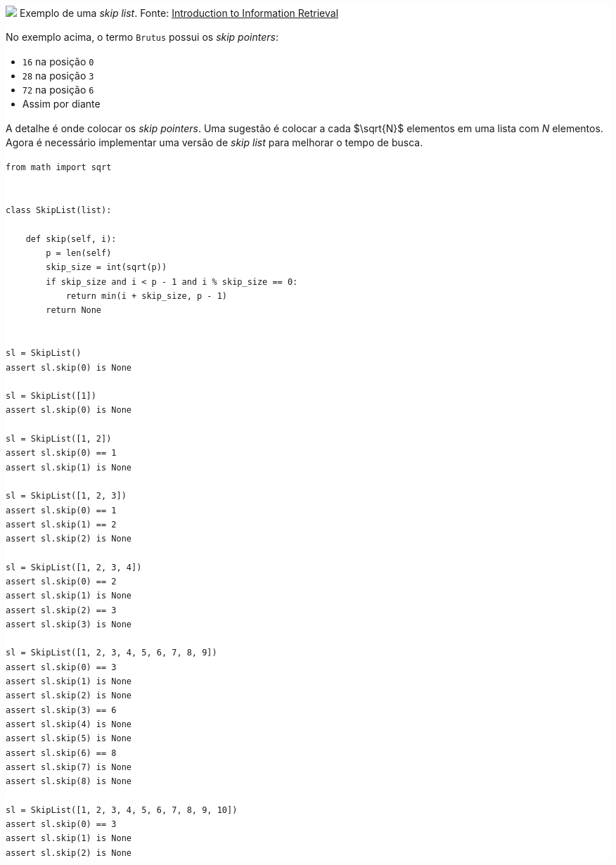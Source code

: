 ![](https://nlp.stanford.edu/IR-book/html/htmledition/img106.png)
Exemplo de uma _skip list_. Fonte: [Introduction to Information Retrieval](https://nlp.stanford.edu/IR-book/html/htmledition/faster-postings-list-intersection-via-skip-pointers-1.html)

No exemplo acima, o termo `Brutus` possui os _skip pointers_:

* `16` na posição `0`
* `28` na posição `3`
* `72` na posição `6`
* Assim por diante

A detalhe é onde colocar os _skip pointers_.
Uma sugestão é colocar a cada $\sqrt{N}$ elementos em uma lista com $N$ elementos.
Agora é necessário implementar uma versão de _skip list_ para melhorar o tempo de busca.

```
from math import sqrt


class SkipList(list):
    
    def skip(self, i):
        p = len(self)
        skip_size = int(sqrt(p))
        if skip_size and i < p - 1 and i % skip_size == 0:
            return min(i + skip_size, p - 1)
        return None


sl = SkipList()
assert sl.skip(0) is None

sl = SkipList([1])
assert sl.skip(0) is None

sl = SkipList([1, 2])
assert sl.skip(0) == 1
assert sl.skip(1) is None

sl = SkipList([1, 2, 3])
assert sl.skip(0) == 1
assert sl.skip(1) == 2
assert sl.skip(2) is None

sl = SkipList([1, 2, 3, 4])
assert sl.skip(0) == 2
assert sl.skip(1) is None
assert sl.skip(2) == 3
assert sl.skip(3) is None

sl = SkipList([1, 2, 3, 4, 5, 6, 7, 8, 9])
assert sl.skip(0) == 3
assert sl.skip(1) is None
assert sl.skip(2) is None
assert sl.skip(3) == 6
assert sl.skip(4) is None
assert sl.skip(5) is None
assert sl.skip(6) == 8
assert sl.skip(7) is None
assert sl.skip(8) is None

sl = SkipList([1, 2, 3, 4, 5, 6, 7, 8, 9, 10])
assert sl.skip(0) == 3
assert sl.skip(1) is None
assert sl.skip(2) is None
```